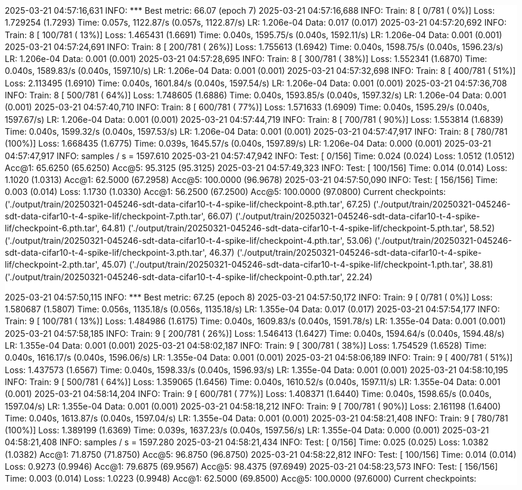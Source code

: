 2025-03-21 04:57:16,631 INFO: *** Best metric: 66.07 (epoch 7)
2025-03-21 04:57:16,688 INFO: Train: 8 [   0/781 (  0%)]  Loss:  1.729254 (1.7293)  Time: 0.057s, 1122.87/s  (0.057s, 1122.87/s)  LR: 1.206e-04  Data: 0.017 (0.017)
2025-03-21 04:57:20,692 INFO: Train: 8 [ 100/781 ( 13%)]  Loss:  1.465431 (1.6691)  Time: 0.040s, 1595.75/s  (0.040s, 1592.11/s)  LR: 1.206e-04  Data: 0.001 (0.001)
2025-03-21 04:57:24,691 INFO: Train: 8 [ 200/781 ( 26%)]  Loss:  1.755613 (1.6942)  Time: 0.040s, 1598.75/s  (0.040s, 1596.23/s)  LR: 1.206e-04  Data: 0.001 (0.001)
2025-03-21 04:57:28,695 INFO: Train: 8 [ 300/781 ( 38%)]  Loss:  1.552341 (1.6870)  Time: 0.040s, 1589.83/s  (0.040s, 1597.10/s)  LR: 1.206e-04  Data: 0.001 (0.001)
2025-03-21 04:57:32,698 INFO: Train: 8 [ 400/781 ( 51%)]  Loss:  2.113495 (1.6910)  Time: 0.040s, 1601.84/s  (0.040s, 1597.54/s)  LR: 1.206e-04  Data: 0.001 (0.001)
2025-03-21 04:57:36,708 INFO: Train: 8 [ 500/781 ( 64%)]  Loss:  1.748605 (1.6886)  Time: 0.040s, 1593.85/s  (0.040s, 1597.32/s)  LR: 1.206e-04  Data: 0.001 (0.001)
2025-03-21 04:57:40,710 INFO: Train: 8 [ 600/781 ( 77%)]  Loss:  1.571633 (1.6909)  Time: 0.040s, 1595.29/s  (0.040s, 1597.67/s)  LR: 1.206e-04  Data: 0.001 (0.001)
2025-03-21 04:57:44,719 INFO: Train: 8 [ 700/781 ( 90%)]  Loss:  1.553814 (1.6839)  Time: 0.040s, 1599.32/s  (0.040s, 1597.53/s)  LR: 1.206e-04  Data: 0.001 (0.001)
2025-03-21 04:57:47,917 INFO: Train: 8 [ 780/781 (100%)]  Loss:  1.668435 (1.6775)  Time: 0.039s, 1645.57/s  (0.040s, 1597.89/s)  LR: 1.206e-04  Data: 0.000 (0.001)
2025-03-21 04:57:47,917 INFO: samples / s =  1597.610
2025-03-21 04:57:47,942 INFO: Test: [   0/156]  Time: 0.024 (0.024)  Loss:  1.0512 (1.0512)  Acc@1: 65.6250 (65.6250)  Acc@5: 95.3125 (95.3125)
2025-03-21 04:57:49,323 INFO: Test: [ 100/156]  Time: 0.014 (0.014)  Loss:  1.1020 (1.0313)  Acc@1: 62.5000 (67.2958)  Acc@5: 100.0000 (96.9678)
2025-03-21 04:57:50,090 INFO: Test: [ 156/156]  Time: 0.003 (0.014)  Loss:  1.1730 (1.0330)  Acc@1: 56.2500 (67.2500)  Acc@5: 100.0000 (97.0800)
Current checkpoints:
 ('./output/train/20250321-045246-sdt-data-cifar10-t-4-spike-lif/checkpoint-8.pth.tar', 67.25)
 ('./output/train/20250321-045246-sdt-data-cifar10-t-4-spike-lif/checkpoint-7.pth.tar', 66.07)
 ('./output/train/20250321-045246-sdt-data-cifar10-t-4-spike-lif/checkpoint-6.pth.tar', 64.81)
 ('./output/train/20250321-045246-sdt-data-cifar10-t-4-spike-lif/checkpoint-5.pth.tar', 58.52)
 ('./output/train/20250321-045246-sdt-data-cifar10-t-4-spike-lif/checkpoint-4.pth.tar', 53.06)
 ('./output/train/20250321-045246-sdt-data-cifar10-t-4-spike-lif/checkpoint-3.pth.tar', 46.37)
 ('./output/train/20250321-045246-sdt-data-cifar10-t-4-spike-lif/checkpoint-2.pth.tar', 45.07)
 ('./output/train/20250321-045246-sdt-data-cifar10-t-4-spike-lif/checkpoint-1.pth.tar', 38.81)
 ('./output/train/20250321-045246-sdt-data-cifar10-t-4-spike-lif/checkpoint-0.pth.tar', 22.24)

2025-03-21 04:57:50,115 INFO: *** Best metric: 67.25 (epoch 8)
2025-03-21 04:57:50,172 INFO: Train: 9 [   0/781 (  0%)]  Loss:  1.580687 (1.5807)  Time: 0.056s, 1135.18/s  (0.056s, 1135.18/s)  LR: 1.355e-04  Data: 0.017 (0.017)
2025-03-21 04:57:54,177 INFO: Train: 9 [ 100/781 ( 13%)]  Loss:  1.484986 (1.6175)  Time: 0.040s, 1609.83/s  (0.040s, 1591.78/s)  LR: 1.355e-04  Data: 0.001 (0.001)
2025-03-21 04:57:58,185 INFO: Train: 9 [ 200/781 ( 26%)]  Loss:  1.546413 (1.6427)  Time: 0.040s, 1594.64/s  (0.040s, 1594.48/s)  LR: 1.355e-04  Data: 0.001 (0.001)
2025-03-21 04:58:02,187 INFO: Train: 9 [ 300/781 ( 38%)]  Loss:  1.754529 (1.6528)  Time: 0.040s, 1616.17/s  (0.040s, 1596.06/s)  LR: 1.355e-04  Data: 0.001 (0.001)
2025-03-21 04:58:06,189 INFO: Train: 9 [ 400/781 ( 51%)]  Loss:  1.437573 (1.6567)  Time: 0.040s, 1598.33/s  (0.040s, 1596.93/s)  LR: 1.355e-04  Data: 0.001 (0.001)
2025-03-21 04:58:10,195 INFO: Train: 9 [ 500/781 ( 64%)]  Loss:  1.359065 (1.6456)  Time: 0.040s, 1610.52/s  (0.040s, 1597.11/s)  LR: 1.355e-04  Data: 0.001 (0.001)
2025-03-21 04:58:14,204 INFO: Train: 9 [ 600/781 ( 77%)]  Loss:  1.408371 (1.6440)  Time: 0.040s, 1598.65/s  (0.040s, 1597.04/s)  LR: 1.355e-04  Data: 0.001 (0.001)
2025-03-21 04:58:18,212 INFO: Train: 9 [ 700/781 ( 90%)]  Loss:  2.161198 (1.6400)  Time: 0.040s, 1613.87/s  (0.040s, 1597.04/s)  LR: 1.355e-04  Data: 0.001 (0.001)
2025-03-21 04:58:21,408 INFO: Train: 9 [ 780/781 (100%)]  Loss:  1.389199 (1.6369)  Time: 0.039s, 1637.23/s  (0.040s, 1597.56/s)  LR: 1.355e-04  Data: 0.000 (0.001)
2025-03-21 04:58:21,408 INFO: samples / s =  1597.280
2025-03-21 04:58:21,434 INFO: Test: [   0/156]  Time: 0.025 (0.025)  Loss:  1.0382 (1.0382)  Acc@1: 71.8750 (71.8750)  Acc@5: 96.8750 (96.8750)
2025-03-21 04:58:22,812 INFO: Test: [ 100/156]  Time: 0.014 (0.014)  Loss:  0.9273 (0.9946)  Acc@1: 79.6875 (69.9567)  Acc@5: 98.4375 (97.6949)
2025-03-21 04:58:23,573 INFO: Test: [ 156/156]  Time: 0.003 (0.014)  Loss:  1.0223 (0.9948)  Acc@1: 62.5000 (69.8500)  Acc@5: 100.0000 (97.6000)
Current checkpoints:
